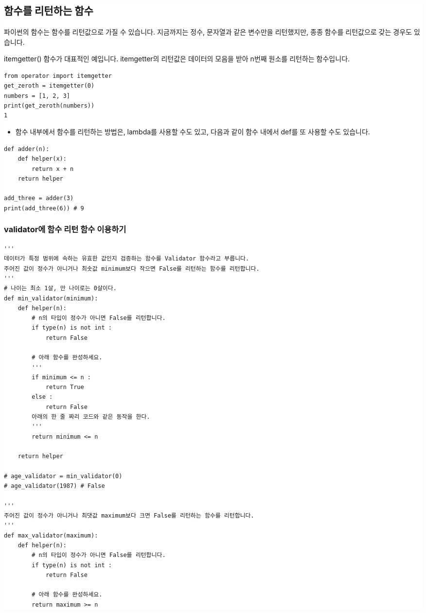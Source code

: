 ## 함수를 리턴하는 함수

파이썬의 함수는 함수를 리턴값으로 가질 수 있습니다. 지금까지는 정수, 문자열과 같은 변수만을 리턴했지만, 종종 함수를 리턴값으로 갖는 경우도 있습니다.

itemgetter() 함수가 대표적인 예입니다. itemgetter의 리턴값은 데이터의 모음을 받아 n번째 원소를 리턴하는 함수입니다.

```
from operator import itemgetter
get_zeroth = itemgetter(0)
numbers = [1, 2, 3]
print(get_zeroth(numbers))
1
```

- 함수 내부에서 함수를 리턴하는 방법은, lambda를 사용할 수도 있고, 다음과 같이 함수 내에서 def를 또 사용할 수도 있습니다.

```
def adder(n):
    def helper(x):
        return x + n
    return helper

add_three = adder(3)
print(add_three(6)) # 9
```

### validator에 함수 리턴 함수 이용하기

```
'''
데이터가 특정 범위에 속하는 유효한 값인지 검증하는 함수를 Validator 함수라고 부릅니다.
주어진 값이 정수가 아니거나 최솟값 minimum보다 작으면 False를 리턴하는 함수를 리턴합니다.
'''
# 나이는 최소 1살, 만 나이로는 0살이다.
def min_validator(minimum):
    def helper(n):
        # n의 타입이 정수가 아니면 False를 리턴합니다.
        if type(n) is not int :
            return False
        
        # 아래 함수를 완성하세요.
        '''
        if minimum <= n :
            return True
        else :
            return False
        아래의 한 줄 짜리 코드와 같은 동작을 한다.
        '''
        return minimum <= n
    
    return helper
    
# age_validator = min_validator(0)
# age_validator(1987) # False
    
'''    
주어진 값이 정수가 아니거나 최댓값 maximum보다 크면 False를 리턴하는 함수를 리턴합니다.
'''
def max_validator(maximum):
    def helper(n):
        # n의 타입이 정수가 아니면 False를 리턴합니다.
        if type(n) is not int :
            return False
        
        # 아래 함수를 완성하세요.
        return maximum >= n
```